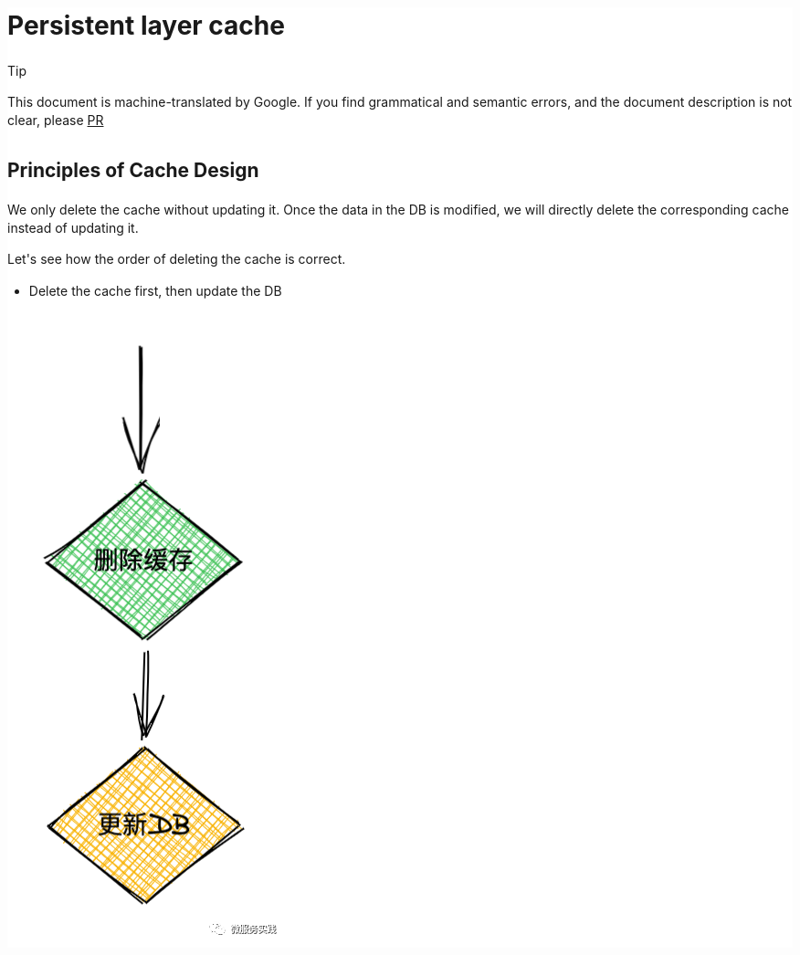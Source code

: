 # Persistent layer cache
> [!TIP]
> This document is machine-translated by Google. If you find grammatical and semantic errors, and the document description is not clear, please [PR](doc-contibute.md)

## Principles of Cache Design

We only delete the cache without updating it. Once the data in the DB is modified, we will directly delete the corresponding cache instead of updating it.

Let's see how the order of deleting the cache is correct.

* Delete the cache first, then update the DB

![redis-cache-01](./resource/redis-cache-01.png)
